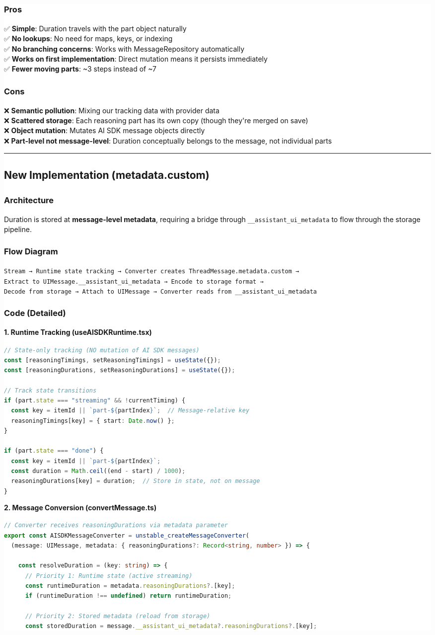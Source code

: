 ### Pros
✅ **Simple**: Duration travels with the part object naturally  
✅ **No lookups**: No need for maps, keys, or indexing  
✅ **No branching concerns**: Works with MessageRepository automatically  
✅ **Works on first implementation**: Direct mutation means it persists immediately  
✅ **Fewer moving parts**: ~3 steps instead of ~7  

### Cons
❌ **Semantic pollution**: Mixing our tracking data with provider data  
❌ **Scattered storage**: Each reasoning part has its own copy (though they're merged on save)  
❌ **Object mutation**: Mutates AI SDK message objects directly  
❌ **Part-level not message-level**: Duration conceptually belongs to the message, not individual parts  

---

## New Implementation (metadata.custom)

### Architecture
Duration is stored at **message-level metadata**, requiring a bridge through `__assistant_ui_metadata` to flow through the storage pipeline.

### Flow Diagram
```
Stream → Runtime state tracking → Converter creates ThreadMessage.metadata.custom → 
Extract to UIMessage.__assistant_ui_metadata → Encode to storage format → 
Decode from storage → Attach to UIMessage → Converter reads from __assistant_ui_metadata
```

### Code (Detailed)

**1. Runtime Tracking (useAISDKRuntime.tsx)**
```typescript
// State-only tracking (NO mutation of AI SDK messages)
const [reasoningTimings, setReasoningTimings] = useState({});
const [reasoningDurations, setReasoningDurations] = useState({});

// Track state transitions
if (part.state === "streaming" && !currentTiming) {
  const key = itemId || `part-${partIndex}`;  // Message-relative key
  reasoningTimings[key] = { start: Date.now() };
}

if (part.state === "done") {
  const key = itemId || `part-${partIndex}`;
  const duration = Math.ceil((end - start) / 1000);
  reasoningDurations[key] = duration;  // Store in state, not on message
}
```

**2. Message Conversion (convertMessage.ts)**
```typescript
// Converter receives reasoningDurations via metadata parameter
export const AISDKMessageConverter = unstable_createMessageConverter(
  (message: UIMessage, metadata: { reasoningDurations?: Record<string, number> }) => {
    
    const resolveDuration = (key: string) => {
      // Priority 1: Runtime state (active streaming)
      const runtimeDuration = metadata.reasoningDurations?.[key];
      if (runtimeDuration !== undefined) return runtimeDuration;
      
      // Priority 2: Stored metadata (reload from storage)
      const storedDuration = message.__assistant_ui_metadata?.reasoningDurations?.[key];
```